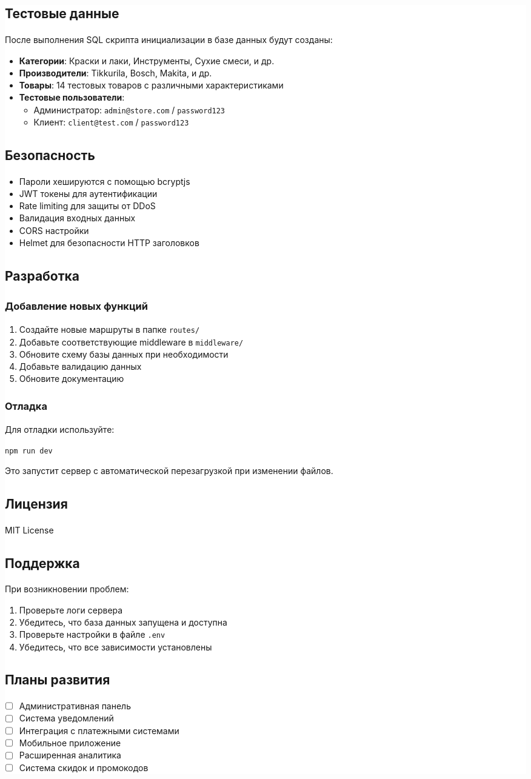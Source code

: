 ## Тестовые данные

После выполнения SQL скрипта инициализации в базе данных будут созданы:

- **Категории**: Краски и лаки, Инструменты, Сухие смеси, и др.
- **Производители**: Tikkurila, Bosch, Makita, и др.
- **Товары**: 14 тестовых товаров с различными характеристиками
- **Тестовые пользователи**:
  - Администратор: `admin@store.com` / `password123`
  - Клиент: `client@test.com` / `password123`

## Безопасность

- Пароли хешируются с помощью bcryptjs
- JWT токены для аутентификации
- Rate limiting для защиты от DDoS
- Валидация входных данных
- CORS настройки
- Helmet для безопасности HTTP заголовков

## Разработка

### Добавление новых функций

1. Создайте новые маршруты в папке `routes/`
2. Добавьте соответствующие middleware в `middleware/`
3. Обновите схему базы данных при необходимости
4. Добавьте валидацию данных
5. Обновите документацию

### Отладка

Для отладки используйте:
```bash
npm run dev
```

Это запустит сервер с автоматической перезагрузкой при изменении файлов.

## Лицензия

MIT License

## Поддержка

При возникновении проблем:
1. Проверьте логи сервера
2. Убедитесь, что база данных запущена и доступна
3. Проверьте настройки в файле `.env`
4. Убедитесь, что все зависимости установлены

## Планы развития

- [ ] Административная панель
- [ ] Система уведомлений
- [ ] Интеграция с платежными системами
- [ ] Мобильное приложение
- [ ] Расширенная аналитика
- [ ] Система скидок и промокодов
